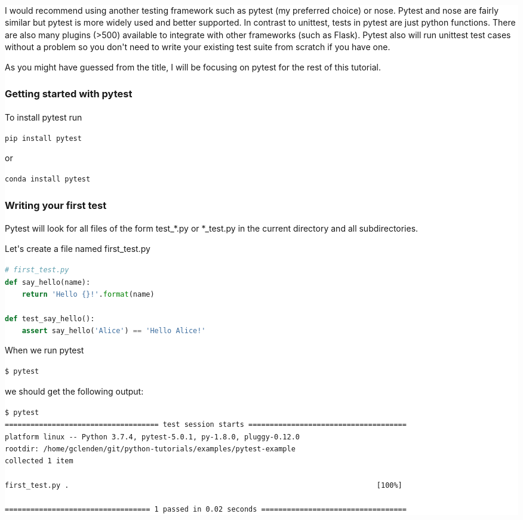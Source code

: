 I would recommend using another testing framework such as pytest (my preferred choice) or nose. Pytest and nose are fairly similar but pytest is more widely used and better supported. In contrast to unittest, tests in pytest are just python functions. There are also many plugins (>500) available to integrate with other frameworks (such as Flask). Pytest also will run unittest test cases without a problem so you don't need to write your existing test suite from scratch if you have one.

As you might have guessed from the title, I will be focusing on pytest for the rest of this tutorial.

### Getting started with pytest

To install pytest run

```
pip install pytest
```

or

```
conda install pytest
```

### Writing your first test

Pytest will look for all files of the form test_*.py or *_test.py in the current directory and all subdirectories.

Let's create a file named first_test.py

```python
# first_test.py
def say_hello(name):
    return 'Hello {}!'.format(name)

def test_say_hello():
    assert say_hello('Alice') == 'Hello Alice!'
```

When we run pytest

```bash
$ pytest
```

we should get the following output:

```
$ pytest
==================================== test session starts =====================================
platform linux -- Python 3.7.4, pytest-5.0.1, py-1.8.0, pluggy-0.12.0
rootdir: /home/gclenden/git/python-tutorials/examples/pytest-example
collected 1 item                                                                             

first_test.py .                                                                        [100%]

================================== 1 passed in 0.02 seconds ==================================
```
